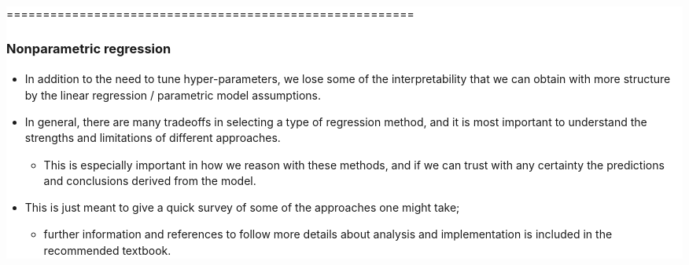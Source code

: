 ========================================================
### Nonparametric regression

* In addition to the need to tune hyper-parameters, we lose some of the interpretability that we can obtain with more structure by the linear regression / parametric model assumptions.

* In general, there are many tradeoffs in selecting a type of regression method, and it is most important to understand the strengths and limitations of different approaches.

  * This is especially important in how we reason with these methods, and if we can trust with any certainty the predictions and conclusions derived from the model.

* This is just meant to give a quick survey of some of the approaches one might take;

  * further information and references to follow more details about analysis and implementation is included in the recommended textbook.
